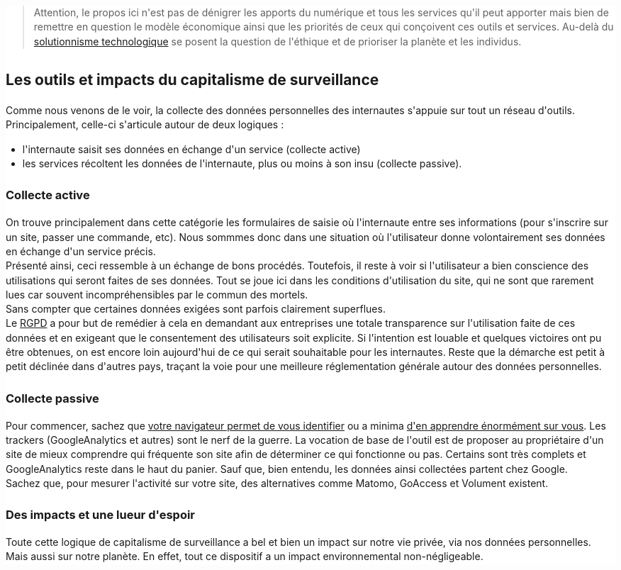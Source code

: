 > Attention, le propos ici n'est pas de dénigrer les apports du numérique et tous les services qu'il peut apporter mais bien de remettre en question le modèle économique ainsi que les priorités de ceux qui conçoivent ces outils et services. Au-delà du [solutionnisme technologique](https://ldevernay.github.io/green/2020/05/14/solution.html) se posent la question de l'éthique et de prioriser la planète et les individus.
  
## Les outils et impacts du capitalisme de surveillance
Comme nous venons de le voir, la collecte des données personnelles des internautes s'appuie sur tout un réseau d'outils.  
Principalement, celle-ci s'articule autour de deux logiques :
* l'internaute saisit ses données en échange d'un service (collecte active)
* les services récoltent les données de l'internaute, plus ou moins à son insu (collecte passive).

### Collecte active
On trouve principalement dans cette catégorie les formulaires de saisie où l'internaute entre ses informations (pour s'inscrire sur un site, passer une commande, etc). Nous sommmes donc dans une situation où l'utilisateur donne volontairement ses données en échange d'un service précis.  
Présenté ainsi, ceci ressemble à un échange de bons procédés. Toutefois, il reste à voir si l'utilisateur a bien conscience des utilisations qui seront faites de ses données. Tout se joue ici dans les conditions d'utilisation du site, qui ne sont que rarement lues car souvent incompréhensibles par le commun des mortels.  
Sans compter que certaines données exigées sont parfois clairement superflues.  
Le [RGPD](https://www.enforcementtracker.com/) a pour but de remédier à cela en demandant aux entreprises une totale transparence sur l'utilisation faite de ces données et en exigeant que le consentement des utilisateurs soit explicite. Si l'intention est louable et quelques victoires ont pu être obtenues, on est encore loin aujourd'hui de ce qui serait souhaitable pour les internautes. Reste que la démarche est petit à petit déclinée dans d'autres pays, traçant la voie pour une meilleure réglementation générale autour des données personnelles.  
  
### Collecte passive 
Pour commencer, sachez que [votre navigateur permet de vous identifier](https://www.nothingprivate.ml/) ou a minima [d'en apprendre énormément sur vous](https://clickclickclick.click/#af5918b20c573403a8f27e71c68032ab). 
Les trackers (GoogleAnalytics et autres) sont le nerf de la guerre. La vocation de base de l'outil est de proposer au propriétaire d'un site de mieux comprendre qui fréquente son site afin de déterminer ce qui fonctionne ou pas. Certains sont très complets et GoogleAnalytics reste dans le haut du panier. Sauf que, bien entendu, les données ainsi collectées partent chez Google.   
Sachez que, pour mesurer l'activité sur votre site, des alternatives comme Matomo, GoAccess et Volument existent. 

### Des impacts et une lueur d'espoir
Toute cette logique de capitalisme de surveillance a bel et bien un impact sur notre vie privée, via nos données personnelles. Mais aussi sur notre planète. En effet, tout ce dispositif a un impact environnemental non-négligeable.  
  